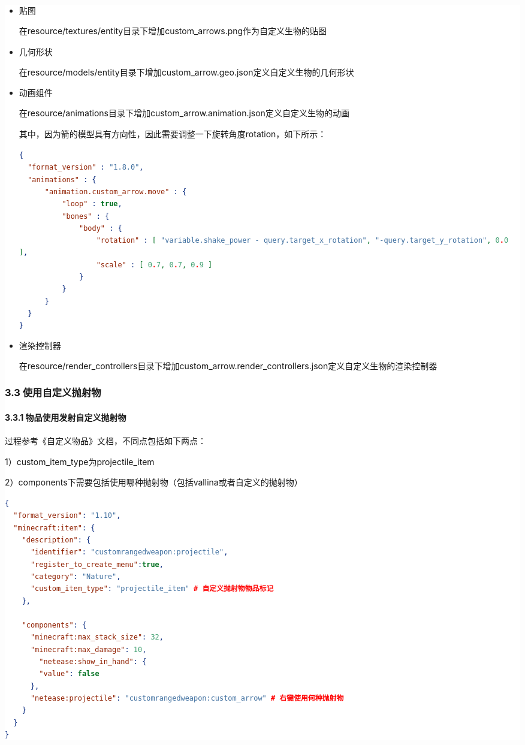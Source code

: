 * 贴图

  在resource/textures/entity目录下增加custom_arrows.png作为自定义生物的贴图

* 几何形状

  在resource/models/entity目录下增加custom_arrow.geo.json定义自定义生物的几何形状

* 动画组件

  在resource/animations目录下增加custom_arrow.animation.json定义自定义生物的动画

  其中，因为箭的模型具有方向性，因此需要调整一下旋转角度rotation，如下所示：

  ```json
  {
  	"format_version" : "1.8.0",
  	"animations" : {
  		"animation.custom_arrow.move" : {
  			"loop" : true,
  			"bones" : {
  				"body" : {
  					"rotation" : [ "variable.shake_power - query.target_x_rotation", "-query.target_y_rotation", 0.0 ],
  					"scale" : [ 0.7, 0.7, 0.9 ]
  				}
  			}
  		}
  	}
  }
  ```

  

* 渲染控制器

  在resource/render_controllers目录下增加custom_arrow.render_controllers.json定义自定义生物的渲染控制器

### 3.3 使用自定义抛射物

#### 3.3.1 物品使用发射自定义抛射物

过程参考《自定义物品》文档，不同点包括如下两点：

1）custom_item_type为projectile_item

2）components下需要包括使用哪种抛射物（包括vallina或者自定义的抛射物）

```json
{
  "format_version": "1.10",
  "minecraft:item": {
    "description": {
      "identifier": "customrangedweapon:projectile",
      "register_to_create_menu":true,
      "category": "Nature",
      "custom_item_type": "projectile_item" # 自定义抛射物物品标记
    },

    "components": {
      "minecraft:max_stack_size": 32,
      "minecraft:max_damage": 10,
        "netease:show_in_hand": {
        "value": false
      },
      "netease:projectile": "customrangedweapon:custom_arrow" # 右键使用何种抛射物
    }
  }
}
```

